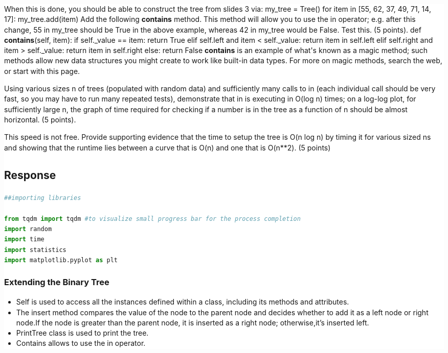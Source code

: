 When this is done, you should be able to construct the tree from slides 3 via:
my_tree = Tree()
 for item in [55, 62, 37, 49, 71, 14, 17]:
     my_tree.add(item)
Add the following __contains__ method. This method will allow you to use the in operator; e.g. after this change, 55 in my_tree should be True in the above example, whereas 42 in my_tree would be False. Test this. (5 points). 
def __contains__(self, item):
  if self._value == item:
    return True
  elif self.left and item < self._value:
    return item in self.left
  elif self.right and item > self._value:
    return item in self.right
  else:
    return False
__contains__ is an example of what's known as a magic method; such methods allow new data structures you might create to work like built-in data types. For more on magic methods, search the web, or start with this page.

Using various sizes n of trees (populated with random data) and sufficiently many calls to in (each individual call should be very fast, so you may have to run many repeated tests), demonstrate that in is executing in O(log n) times; on a log-log plot, for sufficiently large n, the graph of time required for checking if a number is in the tree as a function of n should be almost horizontal. (5 points).

This speed is not free. Provide supporting evidence that the time to setup the tree is O(n log n) by timing it for various sized ns and showing that the runtime lies between a curve that is O(n) and one that is O(n**2). (5 points)

## Response


```python
##importing libraries 

from tqdm import tqdm #to visualize small progress bar for the process completion 
import random
import time
import statistics
import matplotlib.pyplot as plt
```

### Extending the Binary Tree

 - Self is used to access all the instances defined within a class, including its methods and attributes.
 - The insert method compares the value of the node to the parent node and decides whether to add it as a left node or right node.If the node is greater than the parent node, it is inserted as a right node; otherwise,it’s inserted left.
 - PrintTree class is used to print the tree.
 - Contains allows to use the in operator.
